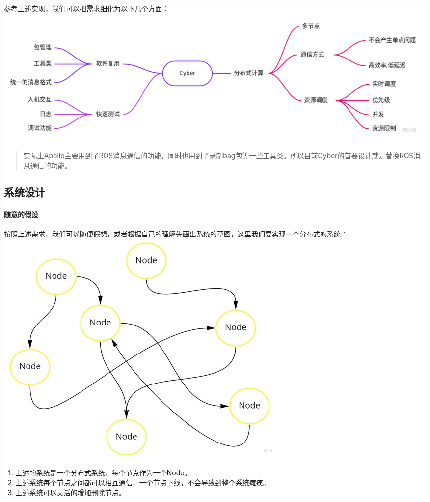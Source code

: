 
参考上述实现，我们可以把需求细化为以下几个方面：  
![requirements](../img/requirements.jpg)  

> 实际上Apollo主要用到了ROS消息通信的功能，同时也用到了录制bag包等一些工具类。所以目前Cyber的首要设计就是替换ROS消息通信的功能。

<a name="design" />

## 系统设计

<a name="hypothesis" />

#### 随意的假设

按照上述需求，我们可以随便假想，或者根据自己的理解先画出系统的草图，这里我们要实现一个分布式的系统：  
![node](../img/node.jpg)  
1. 上述的系统是一个分布式系统，每个节点作为一个Node。
2. 上述系统每个节点之间都可以相互通信，一个节点下线，不会导致到整个系统瘫痪。
3. 上述系统可以灵活的增加删除节点。
